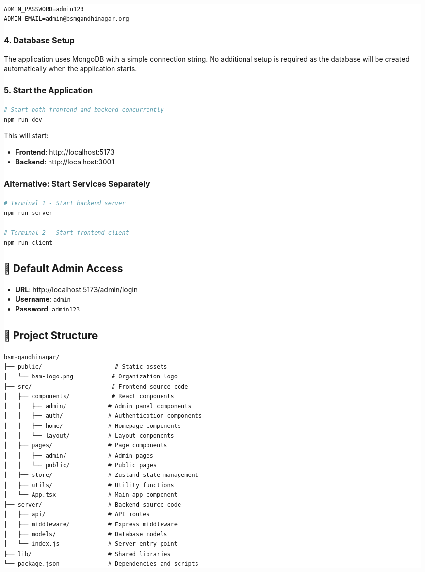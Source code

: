 ```env
ADMIN_PASSWORD=admin123
ADMIN_EMAIL=admin@bsmgandhinagar.org
```

### 4. Database Setup

The application uses MongoDB with a simple connection string. No additional setup is required as the database will be created automatically when the application starts.

### 5. Start the Application

```bash
# Start both frontend and backend concurrently
npm run dev
```

This will start:
- **Frontend**: http://localhost:5173
- **Backend**: http://localhost:3001

### Alternative: Start Services Separately

```bash
# Terminal 1 - Start backend server
npm run server

# Terminal 2 - Start frontend client
npm run client
```

## 🔐 Default Admin Access

- **URL**: http://localhost:5173/admin/login
- **Username**: `admin`
- **Password**: `admin123`

## 📁 Project Structure

```
bsm-gandhinagar/
├── public/                     # Static assets
│   └── bsm-logo.png           # Organization logo
├── src/                       # Frontend source code
│   ├── components/            # React components
│   │   ├── admin/            # Admin panel components
│   │   ├── auth/             # Authentication components
│   │   ├── home/             # Homepage components
│   │   └── layout/           # Layout components
│   ├── pages/                # Page components
│   │   ├── admin/            # Admin pages
│   │   └── public/           # Public pages
│   ├── store/                # Zustand state management
│   ├── utils/                # Utility functions
│   └── App.tsx               # Main app component
├── server/                   # Backend source code
│   ├── api/                  # API routes
│   ├── middleware/           # Express middleware
│   ├── models/               # Database models
│   └── index.js              # Server entry point
├── lib/                      # Shared libraries
└── package.json              # Dependencies and scripts
```
